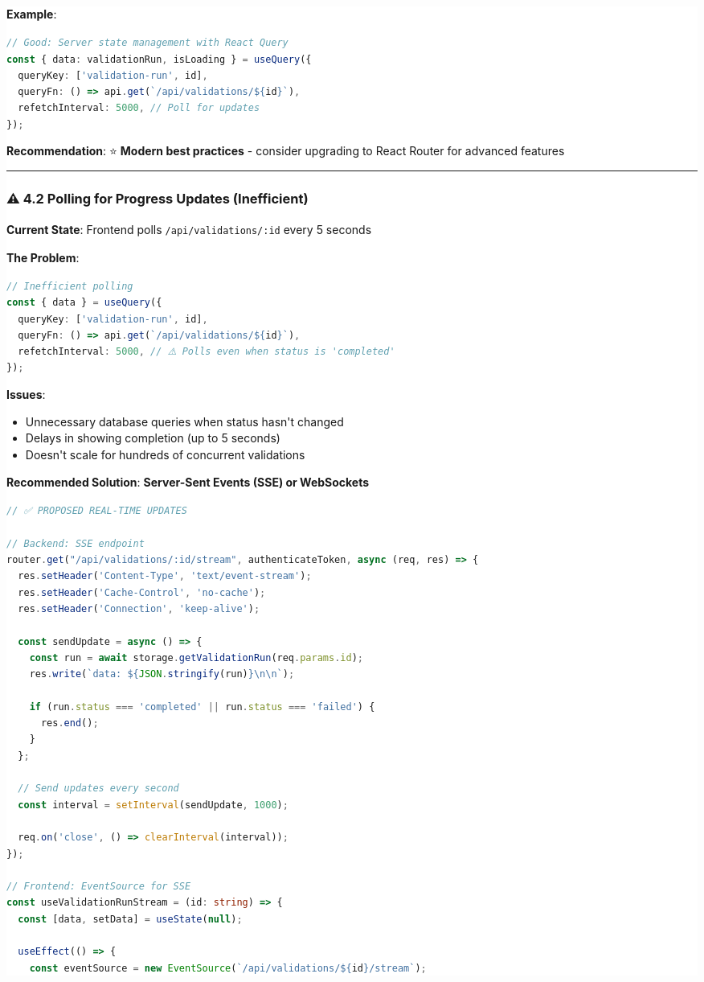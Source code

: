 **Example**:
```typescript
// Good: Server state management with React Query
const { data: validationRun, isLoading } = useQuery({
  queryKey: ['validation-run', id],
  queryFn: () => api.get(`/api/validations/${id}`),
  refetchInterval: 5000, // Poll for updates
});
```

**Recommendation**: ⭐ **Modern best practices** - consider upgrading to React Router for advanced features

---

### ⚠️ 4.2 Polling for Progress Updates (Inefficient)

**Current State**: Frontend polls `/api/validations/:id` every 5 seconds

**The Problem**:
```typescript
// Inefficient polling
const { data } = useQuery({
  queryKey: ['validation-run', id],
  queryFn: () => api.get(`/api/validations/${id}`),
  refetchInterval: 5000, // ⚠️ Polls even when status is 'completed'
});
```

**Issues**:
- Unnecessary database queries when status hasn't changed
- Delays in showing completion (up to 5 seconds)
- Doesn't scale for hundreds of concurrent validations

**Recommended Solution**: **Server-Sent Events (SSE) or WebSockets**

```typescript
// ✅ PROPOSED REAL-TIME UPDATES

// Backend: SSE endpoint
router.get("/api/validations/:id/stream", authenticateToken, async (req, res) => {
  res.setHeader('Content-Type', 'text/event-stream');
  res.setHeader('Cache-Control', 'no-cache');
  res.setHeader('Connection', 'keep-alive');

  const sendUpdate = async () => {
    const run = await storage.getValidationRun(req.params.id);
    res.write(`data: ${JSON.stringify(run)}\n\n`);

    if (run.status === 'completed' || run.status === 'failed') {
      res.end();
    }
  };

  // Send updates every second
  const interval = setInterval(sendUpdate, 1000);

  req.on('close', () => clearInterval(interval));
});

// Frontend: EventSource for SSE
const useValidationRunStream = (id: string) => {
  const [data, setData] = useState(null);

  useEffect(() => {
    const eventSource = new EventSource(`/api/validations/${id}/stream`);

```